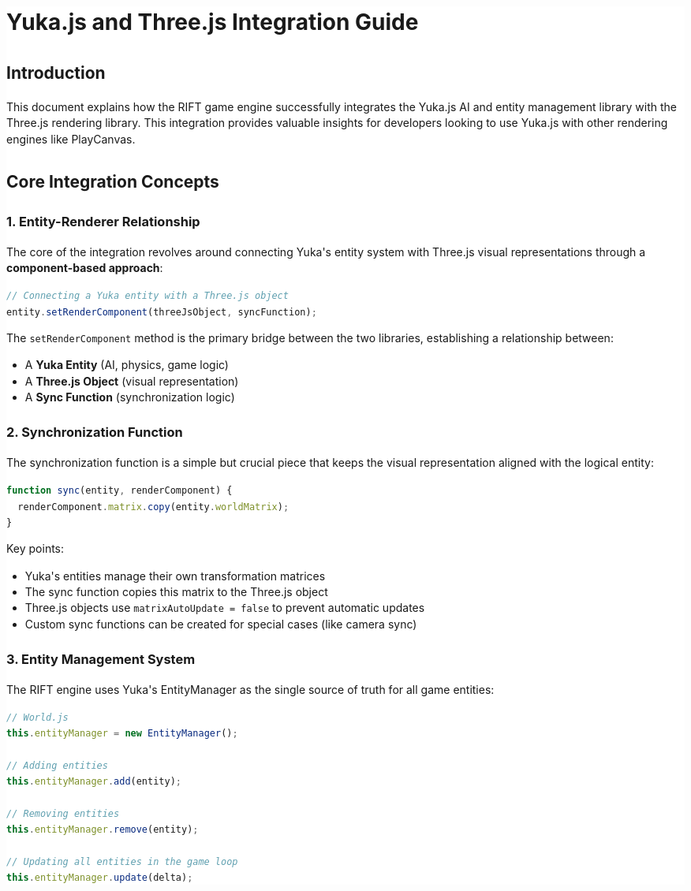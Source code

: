 # Yuka.js and Three.js Integration Guide

## Introduction

This document explains how the RIFT game engine successfully integrates the Yuka.js AI and entity management library with the Three.js rendering library. This integration provides valuable insights for developers looking to use Yuka.js with other rendering engines like PlayCanvas.

## Core Integration Concepts

### 1. Entity-Renderer Relationship

The core of the integration revolves around connecting Yuka's entity system with Three.js visual representations through a **component-based approach**:

```javascript
// Connecting a Yuka entity with a Three.js object
entity.setRenderComponent(threeJsObject, syncFunction);
```

The `setRenderComponent` method is the primary bridge between the two libraries, establishing a relationship between:
- A **Yuka Entity** (AI, physics, game logic)
- A **Three.js Object** (visual representation)
- A **Sync Function** (synchronization logic)

### 2. Synchronization Function

The synchronization function is a simple but crucial piece that keeps the visual representation aligned with the logical entity:

```javascript
function sync(entity, renderComponent) {
  renderComponent.matrix.copy(entity.worldMatrix);
}
```

Key points:
- Yuka's entities manage their own transformation matrices
- The sync function copies this matrix to the Three.js object
- Three.js objects use `matrixAutoUpdate = false` to prevent automatic updates
- Custom sync functions can be created for special cases (like camera sync)

### 3. Entity Management System

The RIFT engine uses Yuka's EntityManager as the single source of truth for all game entities:

```javascript
// World.js
this.entityManager = new EntityManager();

// Adding entities
this.entityManager.add(entity);

// Removing entities
this.entityManager.remove(entity);

// Updating all entities in the game loop
this.entityManager.update(delta);
```
